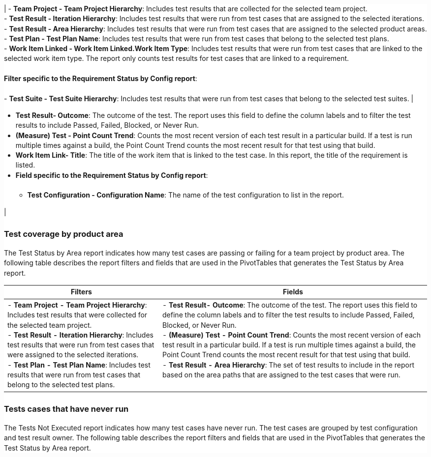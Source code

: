 | - **Team Project - Team Project Hierarchy**: Includes test results that are collected for the selected team project.<br />- **Test Result - Iteration Hierarchy**: Includes test results that were run from test cases that are assigned to the selected iterations.<br />- **Test Result - Area Hierarchy**: Includes test results that were run from test cases that are assigned to the selected product areas.<br />- **Test Plan - Test Plan Name**: Includes test results that were run from test cases that belong to the selected test plans.<br />- **Work Item Linked - Work Item Linked.Work Item Type**: Includes test results that were run from test cases that are linked to the selected work item type. The report only counts test results for test cases that are linked to a requirement.<br /><br /> **Filter specific to the Requirement Status by Config report**:<br /><br /> - **Test Suite - Test Suite Hierarchy**: Includes test results that were run from test cases that belong to the selected test suites. | <ul><li>**Test Result- Outcome**: The outcome of the test. The report uses this field to define the column labels and to filter the test results to include Passed, Failed, Blocked, or Never Run.</li><li>**(Measure) Test - Point Count Trend**: Counts the most recent version of each test result in a particular build. If a test is run multiple times against a build, the Point Count Trend counts the most recent result for that test using that build.</li><li>**Work Item Link- Title**: The title of the work item that is linked to the test case. In this report, the title of the requirement is listed.</li><li>**Field specific to the Requirement Status by Config report**:<br /><br /> <ul><li>**Test Configuration - Configuration Name**: The name of the test configuration to list in the report.</li></ul></li></ul> |

### Test coverage by product area

The Test Status by Area report indicates how many test cases are passing or failing for a team project by product area. The following table describes the report filters and fields that are used in the PivotTables that generates the Test Status by Area report.

| Filters                                                                                                                                                                                                                                                                                                                                                                                                   | Fields                                                                                                                                                                                                                                                                                                                                                                                                                                                                                                                                                                                                                          |
| --------------------------------------------------------------------------------------------------------------------------------------------------------------------------------------------------------------------------------------------------------------------------------------------------------------------------------------------------------------------------------------------------------- | ------------------------------------------------------------------------------------------------------------------------------------------------------------------------------------------------------------------------------------------------------------------------------------------------------------------------------------------------------------------------------------------------------------------------------------------------------------------------------------------------------------------------------------------------------------------------------------------------------------------------------- |
| - **Team Project - Team Project Hierarchy**: Includes test results that were collected for the selected team project.<br />- **Test Result - Iteration Hierarchy**: Includes test results that were run from test cases that were assigned to the selected iterations.<br />- **Test Plan - Test Plan Name**: Includes test results that were run from test cases that belong to the selected test plans. | - **Test Result- Outcome**: The outcome of the test. The report uses this field to define the column labels and to filter the test results to include Passed, Failed, Blocked, or Never Run.<br />- **(Measure) Test - Point Count Trend**: Counts the most recent version of each test result in a particular build. If a test is run multiple times against a build, the Point Count Trend counts the most recent result for that test using that build.<br />- **Test Result - Area Hierarchy**: The set of test results to include in the report based on the area paths that are assigned to the test cases that were run. |

### Tests cases that have never run

The Tests Not Executed report indicates how many test cases have never run. The test cases are grouped by test configuration and test result owner. The following table describes the report filters and fields that are used in the PivotTables that generates the Test Status by Area report.

